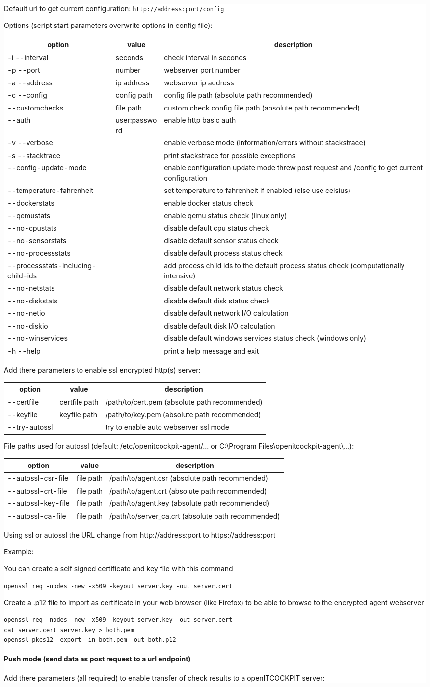 Default url to get current configuration: ```http://address:port/config```


Options (script start parameters overwrite options in config file):

|option| value | description | 
| ------ | ------ | ----------- | 
|-i --interval       |seconds       |check interval in seconds     | 
|-p --port       |number       |webserver port number     | 
|-a --address       |ip address       |webserver ip address     | 
|-c --config       |config path       |config file path (absolute path recommended)     | 
|--customchecks       |file path       |custom check config file path (absolute path recommended)    | 
|--auth       |user:password       |enable http basic auth     | 
|-v --verbose       |       |enable verbose mode (information/errors without stackstrace)     | 
|-s --stacktrace       |       |print stackstrace for possible exceptions     | 
|--config-update-mode       |       |enable configuration update mode threw post request and /config to get current configuration     | 
|--temperature-fahrenheit       |       |set temperature to fahrenheit if enabled (else use celsius)     | 
|--dockerstats       |       |enable docker status check     | 
|--qemustats       |       |enable qemu status check (linux only)     | 
|--no-cpustats       |       |disable default cpu status check     | 
|--no-sensorstats       |       |disable default sensor status check     | 
|--no-processstats       |       |disable default process status check     | 
|--processstats-including-child-ids       |       |add process child ids to the default process status check (computationally intensive)     | 
|--no-netstats       |       |disable default network status check     | 
|--no-diskstats       |       |disable default disk status check     | 
|--no-netio       |       |disable default network I/O calculation     | 
|--no-diskio       |       |disable default disk I/O calculation     | 
|--no-winservices       |       |disable default windows services status check (windows only)    | 
|-h --help       |       |print a help message and exit     | 

Add there parameters to enable ssl encrypted http(s) server:

|option| value | description | 
| ------ | ------ | ----------- | 
|--certfile       |certfile path       |/path/to/cert.pem (absolute path recommended)    | 
|--keyfile       |keyfile path       |/path/to/key.pem (absolute path recommended)    | 
|--try-autossl       |       |try to enable auto webserver ssl mode    | 

File paths used for autossl (default: /etc/openitcockpit-agent/... or C:\Program Files\openitcockpit-agent\\...):

|option| value | description | 
| ------ | ------ | ----------- | 
|--autossl-csr-file       |file path       |/path/to/agent.csr (absolute path recommended)    | 
|--autossl-crt-file       |file path       |/path/to/agent.crt (absolute path recommended)    | 
|--autossl-key-file       |file path       |/path/to/agent.key (absolute path recommended)    | 
|--autossl-ca-file       |file path       |/path/to/server_ca.crt (absolute path recommended)    | 

Using ssl or autossl the URL change from http://address:port to https://address:port


Example:

You can create a self signed certificate and key file with this command

```
openssl req -nodes -new -x509 -keyout server.key -out server.cert
```

Create a .p12 file to import as certificate in your web browser (like Firefox) to be able to browse to the encrypted agent webserver
```
openssl req -nodes -new -x509 -keyout server.key -out server.cert
cat server.cert server.key > both.pem
openssl pkcs12 -export -in both.pem -out both.p12
```

#### Push mode (send data as post request to a url endpoint)

Add there parameters (all required) to enable transfer of check results to a openITCOCKPIT server:
